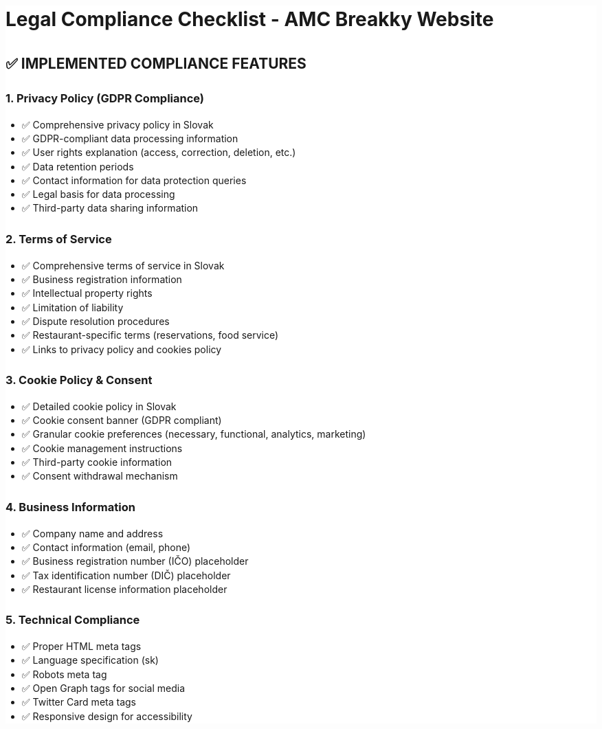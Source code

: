 # Legal Compliance Checklist - AMC Breakky Website

## ✅ **IMPLEMENTED COMPLIANCE FEATURES**

### 1. **Privacy Policy (GDPR Compliance)**

- ✅ Comprehensive privacy policy in Slovak
- ✅ GDPR-compliant data processing information
- ✅ User rights explanation (access, correction, deletion, etc.)
- ✅ Data retention periods
- ✅ Contact information for data protection queries
- ✅ Legal basis for data processing
- ✅ Third-party data sharing information

### 2. **Terms of Service**

- ✅ Comprehensive terms of service in Slovak
- ✅ Business registration information
- ✅ Intellectual property rights
- ✅ Limitation of liability
- ✅ Dispute resolution procedures
- ✅ Restaurant-specific terms (reservations, food service)
- ✅ Links to privacy policy and cookies policy

### 3. **Cookie Policy & Consent**

- ✅ Detailed cookie policy in Slovak
- ✅ Cookie consent banner (GDPR compliant)
- ✅ Granular cookie preferences (necessary, functional, analytics, marketing)
- ✅ Cookie management instructions
- ✅ Third-party cookie information
- ✅ Consent withdrawal mechanism

### 4. **Business Information**

- ✅ Company name and address
- ✅ Contact information (email, phone)
- ✅ Business registration number (IČO) placeholder
- ✅ Tax identification number (DIČ) placeholder
- ✅ Restaurant license information placeholder

### 5. **Technical Compliance**

- ✅ Proper HTML meta tags
- ✅ Language specification (sk)
- ✅ Robots meta tag
- ✅ Open Graph tags for social media
- ✅ Twitter Card meta tags
- ✅ Responsive design for accessibility
